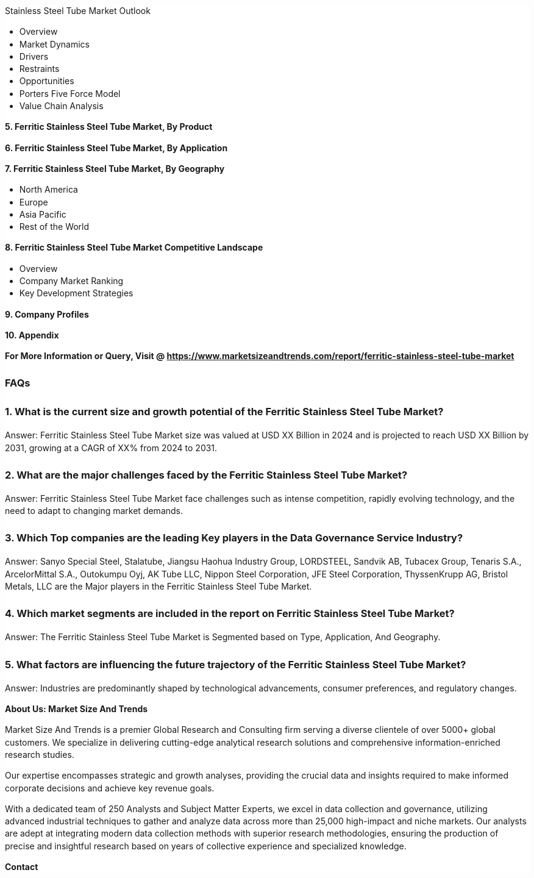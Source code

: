 Stainless Steel Tube Market Outlook</span></strong></p></div><div class="" data-test-id=""><ul><li><span class="">Overview</span></li><li><span class="">Market Dynamics</span></li><li><span class="">Drivers</span></li><li><span class="">Restraints</span></li><li><span class="">Opportunities</span></li><li><span class="">Porters Five Force Model</span></li><li><span class="">Value Chain Analysis</span></li></ul></div><div class="" data-test-id=""><p><strong><span class="">5. Ferritic Stainless Steel Tube Market, By Product</span></strong></p></div><div class="" data-test-id=""><p><strong><span class="">6. Ferritic Stainless Steel Tube Market, By Application</span></strong></p></div><div class="" data-test-id=""><p><strong><span class="">7. Ferritic Stainless Steel Tube Market, By Geography</span></strong></p></div><div class="" data-test-id=""><ul><li><span class="">North America</span></li><li><span class="">Europe</span></li><li><span class="">Asia Pacific</span></li><li><span class="">Rest of the World</span></li></ul></div><div class="" data-test-id=""><p><strong><span class="">8. Ferritic Stainless Steel Tube Market Competitive Landscape</span></strong></p></div><div class="" data-test-id=""><ul><li><span class="">Overview</span></li><li><span class="">Company Market Ranking</span></li><li><span class="">Key Development Strategies</span></li></ul></div><div class="" data-test-id=""><p><strong><span class="">9. Company Profiles</span></strong></p></div><div class="" data-test-id=""><p><strong><span class="">10. Appendix</span></strong></p></div><div class="" data-test-id=""><p><strong><span class="">For More Information or Query, Visit @ <a href="https://www.marketsizeandtrends.com/report/ferritic-stainless-steel-tube-market" target="_blank">https://www.marketsizeandtrends.com/report/ferritic-stainless-steel-tube-market</a></span></strong></p></div><div class="" data-test-id=""><div class="article-main__content" data-test-id="publishing-text-block"><h3><strong><span class="">FAQs</span></strong></h3></div><div class="article-main__content" data-test-id="publishing-text-block"><h3><span class="">1. What is the current size and growth potential of the Ferritic Stainless Steel Tube Market?</span></h3></div><div class="article-main__content" data-test-id="publishing-text-block"><p><span class="font-[700]">Answer</span><span class="">: Ferritic Stainless Steel Tube Market size was valued at USD XX Billion in 2024 and is projected to reach USD XX Billion by 2031, growing at a CAGR of XX% from 2024 to 2031.</span></p></div><div class="article-main__content" data-test-id="publishing-text-block"><h3><span class="">2. What are the major challenges faced by the Ferritic Stainless Steel Tube Market?</span></h3></div><div class="article-main__content" data-test-id="publishing-text-block"><p><span class="font-[700]">Answer</span><span class="">: Ferritic Stainless Steel Tube Market face challenges such as intense competition, rapidly evolving technology, and the need to adapt to changing market demands.</span></p></div><div class="article-main__content" data-test-id="publishing-text-block"><h3><span class="">3. Which Top companies are the leading Key players in the Data Governance Service Industry?</span></h3></div><div class="article-main__content" data-test-id="publishing-text-block"><p><span class="font-[700]">Answer</span><span class="">: Sanyo Special Steel, Stalatube, Jiangsu Haohua Industry Group, LORDSTEEL, Sandvik AB, Tubacex Group, Tenaris S.A., ArcelorMittal S.A., Outokumpu Oyj, AK Tube LLC, Nippon Steel Corporation, JFE Steel Corporation, ThyssenKrupp AG, Bristol Metals, LLC are the Major players in the Ferritic Stainless Steel Tube Market.</span></p></div><div class="article-main__content" data-test-id="publishing-text-block"><h3><span class="">4. Which market segments are included in the report on Ferritic Stainless Steel Tube Market?</span></h3></div><div class="article-main__content" data-test-id="publishing-text-block"><p><span class="font-[700]">Answer</span><span class="">: The Ferritic Stainless Steel Tube Market is Segmented based on Type, Application, And Geography.</span></p></div><div class="article-main__content" data-test-id="publishing-text-block"><h3><span class="">5. What factors are influencing the future trajectory of the Ferritic Stainless Steel Tube Market?</span></h3></div><div class="article-main__content" data-test-id="publishing-text-block"><p><span class="font-[700]">Answer:</span><span class="">&nbsp;Industries are predominantly shaped by technological advancements, consumer preferences, and regulatory changes.</span></p></div><p><strong><span class="">About Us: Market Size And Trends</span></strong></p></div><div class="" data-test-id=""><p><span class="">Market Size And Trends is a premier Global Research and Consulting firm serving a diverse clientele of over 5000+ global customers. We specialize in delivering cutting-edge analytical research solutions and comprehensive information-enriched research studies.</span></p></div><div class="" data-test-id=""><p><span class="">Our expertise encompasses strategic and growth analyses, providing the crucial data and insights required to make informed corporate decisions and achieve key revenue goals.</span></p></div><div class="" data-test-id=""><p><span class="">With a dedicated team of 250 Analysts and Subject Matter Experts, we excel in data collection and governance, utilizing advanced industrial techniques to gather and analyze data across more than 25,000 high-impact and niche markets. Our analysts are adept at integrating modern data collection methods with superior research methodologies, ensuring the production of precise and insightful research based on years of collective experience and specialized knowledge.</span></p></div><div class="" data-test-id=""><p><strong><span class="">Contact